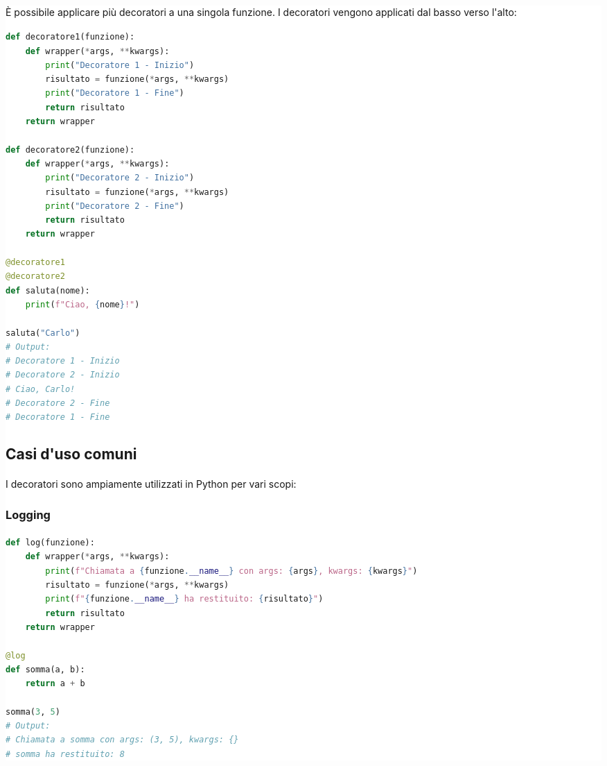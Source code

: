 È possibile applicare più decoratori a una singola funzione. I decoratori vengono applicati dal basso verso l'alto:

```python
def decoratore1(funzione):
    def wrapper(*args, **kwargs):
        print("Decoratore 1 - Inizio")
        risultato = funzione(*args, **kwargs)
        print("Decoratore 1 - Fine")
        return risultato
    return wrapper

def decoratore2(funzione):
    def wrapper(*args, **kwargs):
        print("Decoratore 2 - Inizio")
        risultato = funzione(*args, **kwargs)
        print("Decoratore 2 - Fine")
        return risultato
    return wrapper

@decoratore1
@decoratore2
def saluta(nome):
    print(f"Ciao, {nome}!")

saluta("Carlo")
# Output:
# Decoratore 1 - Inizio
# Decoratore 2 - Inizio
# Ciao, Carlo!
# Decoratore 2 - Fine
# Decoratore 1 - Fine
```

## Casi d'uso comuni

I decoratori sono ampiamente utilizzati in Python per vari scopi:

### Logging

```python
def log(funzione):
    def wrapper(*args, **kwargs):
        print(f"Chiamata a {funzione.__name__} con args: {args}, kwargs: {kwargs}")
        risultato = funzione(*args, **kwargs)
        print(f"{funzione.__name__} ha restituito: {risultato}")
        return risultato
    return wrapper

@log
def somma(a, b):
    return a + b

somma(3, 5)
# Output:
# Chiamata a somma con args: (3, 5), kwargs: {}
# somma ha restituito: 8
```
